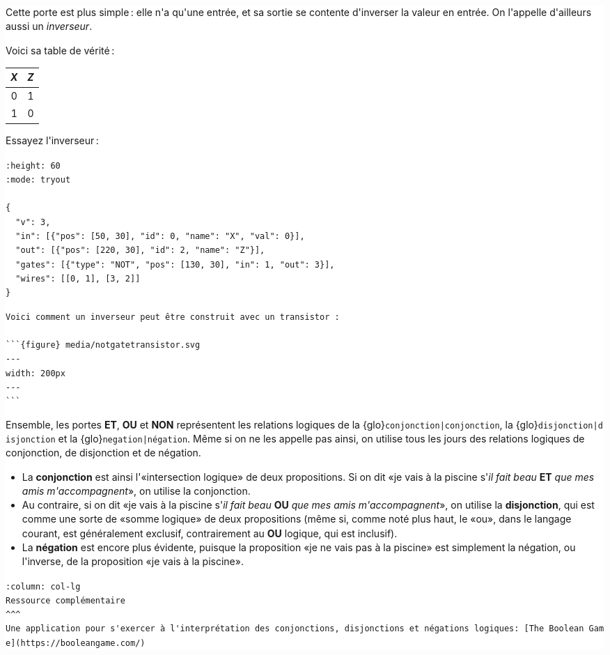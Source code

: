Cette porte est plus simple : elle n'a qu'une entrée, et sa sortie se contente d'inverser la valeur en entrée. On l'appelle d'ailleurs aussi un _inverseur_.

Voici sa table de vérité :

| $X$ | $Z$ |
| :-: | :-: |
| 0   | 1   |
| 1   | 0   |

Essayez l'inverseur :

```{logic}
:height: 60
:mode: tryout

{
  "v": 3,
  "in": [{"pos": [50, 30], "id": 0, "name": "X", "val": 0}],
  "out": [{"pos": [220, 30], "id": 2, "name": "Z"}],
  "gates": [{"type": "NOT", "pos": [130, 30], "in": 1, "out": 3}],
  "wires": [[0, 1], [3, 2]]
}
```

````{dropdown} Pour aller plus loin
Voici comment un inverseur peut être construit avec un transistor :

```{figure} media/notgatetransistor.svg
---
width: 200px
---
```
````

Ensemble, les portes **ET**, **OU** et **NON** représentent les relations logiques de la {glo}`conjonction|conjonction`, la {glo}`disjonction|disjonction` et la {glo}`negation|négation`. Même si on ne les appelle pas ainsi, on utilise tous les jours des relations logiques de conjonction, de disjonction et de négation.

 * La **conjonction** est ainsi l'«intersection logique» de deux propositions. Si on dit «je vais à la piscine s'*il fait beau* **ET** *que mes amis m'accompagnent*», on utilise la conjonction.
 * Au contraire, si on dit «je vais à la piscine s'*il fait beau* **OU** *que mes amis m'accompagnent*», on utilise la **disjonction**, qui est comme une sorte de «somme logique» de deux propositions (même si, comme noté plus haut, le «ou», dans le langage courant, est généralement exclusif, contrairement au **OU** logique, qui est inclusif).
 * La **négation** est encore plus évidente, puisque la proposition «je ne vais pas à la piscine» est simplement la négation, ou l'inverse, de la proposition «je vais à la piscine». 

```{panels}
:column: col-lg
Ressource complémentaire
^^^
Une application pour s'exercer à l'interprétation des conjonctions, disjonctions et négations logiques: [The Boolean Game](https://booleangame.com/)
```
